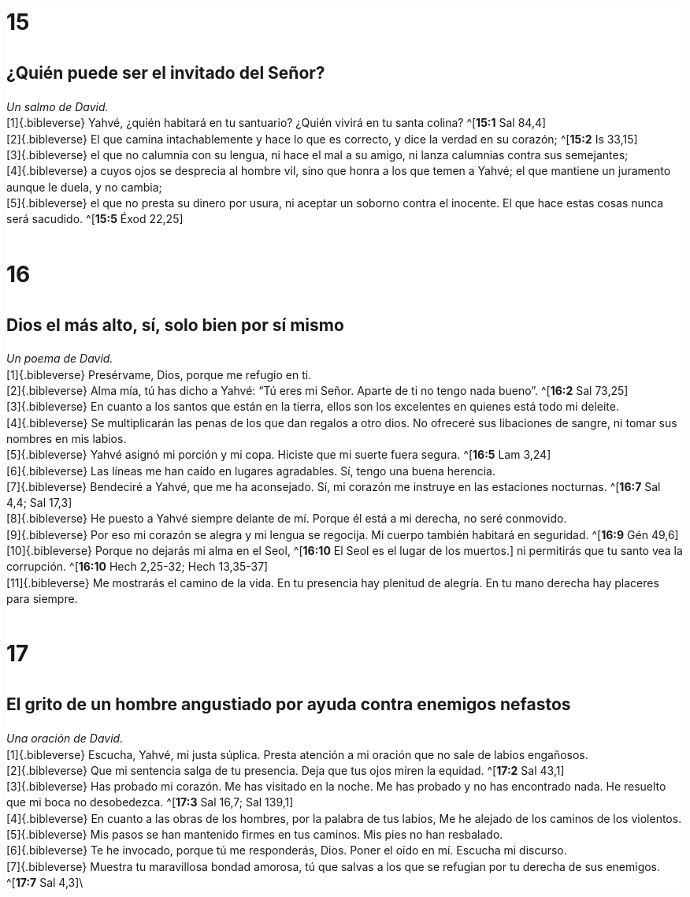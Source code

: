 # 15
## ¿Quién puede ser el invitado del Señor?
*Un salmo de David.* \
[1]{.bibleverse} Yahvé, ¿quién habitará en tu santuario? ¿Quién vivirá en tu santa colina? ^[**15:1** Sal 84,4]\
[2]{.bibleverse} El que camina intachablemente y hace lo que es correcto, y dice la verdad en su corazón; ^[**15:2** Is 33,15]\
[3]{.bibleverse} el que no calumnia con su lengua, ni hace el mal a su amigo, ni lanza calumnias contra sus semejantes;\
[4]{.bibleverse} a cuyos ojos se desprecia al hombre vil, sino que honra a los que temen a Yahvé; el que mantiene un juramento aunque le duela, y no cambia;\
[5]{.bibleverse} el que no presta su dinero por usura, ni aceptar un soborno contra el inocente. El que hace estas cosas nunca será sacudido. ^[**15:5** Éxod 22,25]

# 16
## Dios el más alto, sí, solo bien por sí mismo
*Un poema de David.* \
[1]{.bibleverse} Presérvame, Dios, porque me refugio en ti.\
[2]{.bibleverse} Alma mía, tú has dicho a Yahvé: “Tú eres mi Señor. Aparte de ti no tengo nada bueno”. ^[**16:2** Sal 73,25]\
[3]{.bibleverse} En cuanto a los santos que están en la tierra, ellos son los excelentes en quienes está todo mi deleite.\
[4]{.bibleverse} Se multiplicarán las penas de los que dan regalos a otro dios. No ofreceré sus libaciones de sangre, ni tomar sus nombres en mis labios.\
[5]{.bibleverse} Yahvé asignó mi porción y mi copa. Hiciste que mi suerte fuera segura. ^[**16:5** Lam 3,24]\
[6]{.bibleverse} Las líneas me han caído en lugares agradables. Sí, tengo una buena herencia.\
[7]{.bibleverse} Bendeciré a Yahvé, que me ha aconsejado. Sí, mi corazón me instruye en las estaciones nocturnas. ^[**16:7** Sal 4,4; Sal 17,3]\
[8]{.bibleverse} He puesto a Yahvé siempre delante de mí. Porque él está a mi derecha, no seré conmovido.\
[9]{.bibleverse} Por eso mi corazón se alegra y mi lengua se regocija. Mi cuerpo también habitará en seguridad. ^[**16:9** Gén 49,6]\
[10]{.bibleverse} Porque no dejarás mi alma en el Seol, ^[**16:10** El Seol es el lugar de los muertos.] ni permitirás que tu santo vea la corrupción. ^[**16:10** Hech 2,25-32; Hech 13,35-37]\
[11]{.bibleverse} Me mostrarás el camino de la vida. En tu presencia hay plenitud de alegría. En tu mano derecha hay placeres para siempre.

# 17
## El grito de un hombre angustiado por ayuda contra enemigos nefastos
*Una oración de David.* \
[1]{.bibleverse} Escucha, Yahvé, mi justa súplica. Presta atención a mi oración que no sale de labios engañosos.\
[2]{.bibleverse} Que mi sentencia salga de tu presencia. Deja que tus ojos miren la equidad. ^[**17:2** Sal 43,1]\
[3]{.bibleverse} Has probado mi corazón. Me has visitado en la noche. Me has probado y no has encontrado nada. He resuelto que mi boca no desobedezca. ^[**17:3** Sal 16,7; Sal 139,1]\
[4]{.bibleverse} En cuanto a las obras de los hombres, por la palabra de tus labios, Me he alejado de los caminos de los violentos.\
[5]{.bibleverse} Mis pasos se han mantenido firmes en tus caminos. Mis pies no han resbalado.\
[6]{.bibleverse} Te he invocado, porque tú me responderás, Dios. Poner el oído en mí. Escucha mi discurso.\
[7]{.bibleverse} Muestra tu maravillosa bondad amorosa, tú que salvas a los que se refugian por tu derecha de sus enemigos. ^[**17:7** Sal 4,3]\